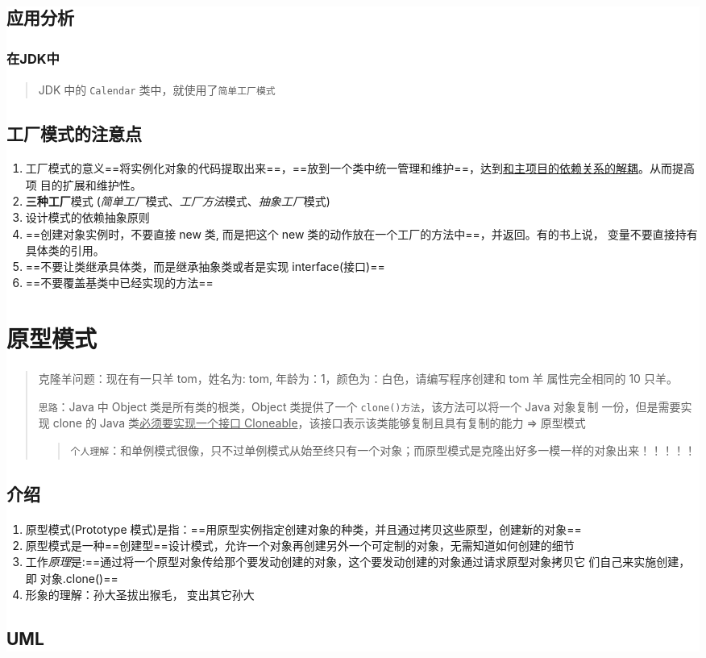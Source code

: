 

## 应用分析



### 在JDK中

>  JDK 中的 `Calendar` 类中，就使用了`简单工厂模式`



## 工厂模式的注意点

1. 工厂模式的意义==将实例化对象的代码提取出来==，==放到一个类中统一管理和维护==，达到<u>和主项目的依赖关系的解耦</u>。从而提高项 目的扩展和维护性。
2.  **三种工厂**模式 (*简单工厂*模式、*工厂方法*模式、*抽象工厂*模式) 
3.  设计模式的依赖抽象原则 
4.  ==创建对象实例时，不要直接 new 类, 而是把这个 new 类的动作放在一个工厂的方法中==，并返回。有的书上说， 变量不要直接持有具体类的引用。 
5.  ==不要让类继承具体类，而是继承抽象类或者是实现 interface(接口)==
6.  ==不要覆盖基类中已经实现的方法==





# 原型模式

> 克隆羊问题：现在有一只羊 tom，姓名为: tom, 年龄为：1，颜色为：白色，请编写程序创建和 tom 羊 属性完全相同的 10 只羊。
>
> `思路`：Java 中 Object 类是所有类的根类，Object 类提供了一个 `clone()方法`，该方法可以将一个 Java 对象复制 一份，但是需要实现 clone 的 Java 类<u>必须要实现一个接口 Cloneable</u>，该接口表示该类能够复制且具有复制的能力 => 原型模式
>
> 
>
> > `个人理解`：和单例模式很像，只不过单例模式从始至终只有一个对象；而原型模式是克隆出好多一模一样的对象出来！！！！！





## 介绍

1. 原型模式(Prototype 模式)是指：==用原型实例指定创建对象的种类，并且通过拷贝这些原型，创建新的对象==
2.  原型模式是一种==创建型==设计模式，允许一个对象再创建另外一个可定制的对象，无需知道如何创建的细节
3.  工作*原理*是:==通过将一个原型对象传给那个要发动创建的对象，这个要发动创建的对象通过请求原型对象拷贝它 们自己来实施创建，即 对象.clone()==
4.  形象的理解：孙大圣拔出猴毛， 变出其它孙大



## UML
